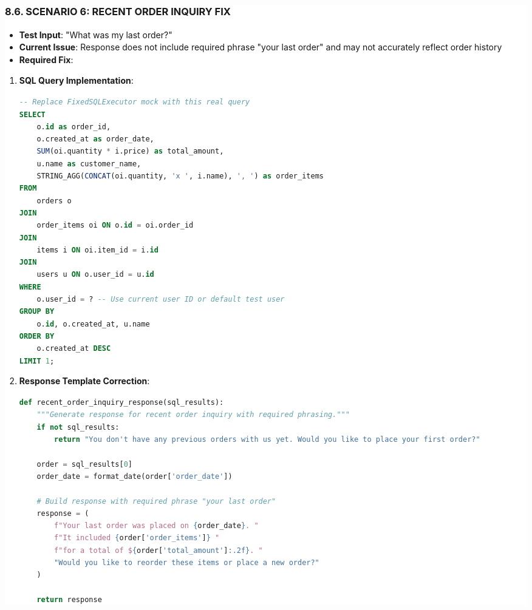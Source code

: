 ### 8.6. SCENARIO 6: RECENT ORDER INQUIRY FIX

- **Test Input**: "What was my last order?"
- **Current Issue**: Response does not include required phrase "your last order" and may not accurately reflect order history
- **Required Fix**:

1. **SQL Query Implementation**:
   ```sql
   -- Replace FixedSQLExecutor mock with this real query
   SELECT 
       o.id as order_id,
       o.created_at as order_date,
       SUM(oi.quantity * i.price) as total_amount,
       u.name as customer_name,
       STRING_AGG(CONCAT(oi.quantity, 'x ', i.name), ', ') as order_items
   FROM 
       orders o
   JOIN 
       order_items oi ON o.id = oi.order_id
   JOIN 
       items i ON oi.item_id = i.id
   JOIN 
       users u ON o.user_id = u.id
   WHERE 
       o.user_id = ? -- Use current user ID or default test user
   GROUP BY 
       o.id, o.created_at, u.name
   ORDER BY 
       o.created_at DESC
   LIMIT 1;
   ```

2. **Response Template Correction**:
   ```python
   def recent_order_inquiry_response(sql_results):
       """Generate response for recent order inquiry with required phrasing."""
       if not sql_results:
           return "You don't have any previous orders with us yet. Would you like to place your first order?"
       
       order = sql_results[0]
       order_date = format_date(order['order_date'])
       
       # Build response with required phrase "your last order"
       response = (
           f"Your last order was placed on {order_date}. "
           f"It included {order['order_items']} "
           f"for a total of ${order['total_amount']:.2f}. "
           "Would you like to reorder these items or place a new order?"
       )
       
       return response
   ```

